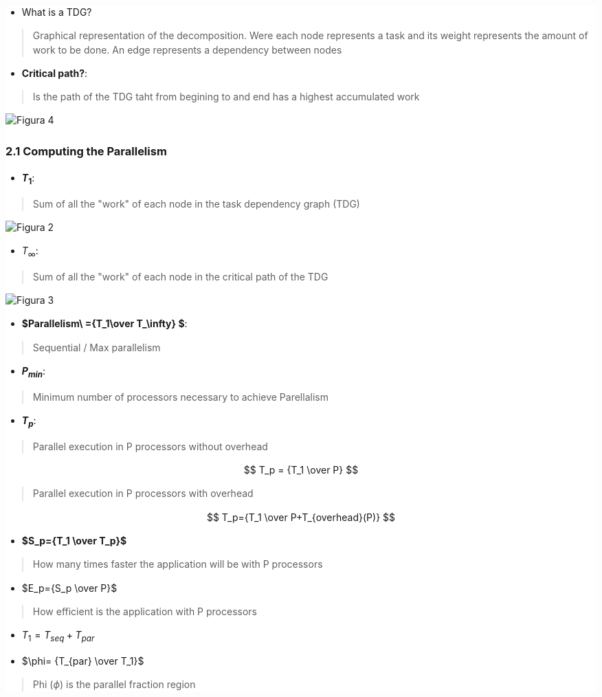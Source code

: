 - What is a TDG?

> Graphical representation of the decomposition. Were each node represents a task and its weight represents the amount of work to be done. An edge represents a dependency between nodes

- **Critical path?**:

> Is the path of the TDG taht from begining to and end has a highest accumulated work

![Figura 4](https://user-images.githubusercontent.com/59342135/213033040-69c33122-5433-4245-b003-e7c730a36372.png)

### 2.1 Computing the Parallelism

- **$T_1$**:

> Sum of all the "work" of each node in the task dependency graph (TDG)

![Figura 2](https://user-images.githubusercontent.com/59342135/213033002-41737cab-e15d-42ff-9ebd-e1eeb0183f95.png)

- $T_ \infty$:

> Sum of all the "work" of each node in the critical path of the TDG

![Figura 3](https://user-images.githubusercontent.com/59342135/213033025-783bf021-c638-426a-b900-0d4e115b2428.png)

- **$Parallelism\ ={T_1\over T_\infty} $**:

> Sequential / Max parallelism

- **$P_{min}$**:

> Minimum number of processors necessary to achieve Parellalism

- **$T_p$**:

> Parallel execution in P processors without overhead

$$
T_p = {T_1 \over P}
$$

> Parallel execution in P processors with overhead

$$
T_p={T_1 \over P+T_{overhead}(P)}
$$

- **$S_p={T_1 \over T_p}$**

> How many times faster the application will be with P processors

- $E_p={S_p \over P}$

> How efficient is the application with P processors

- $T_1=T_{seq}+T_{par}$

- $\phi= {T_{par} \over T_1}$

> Phi ($\phi$) is the parallel fraction region

